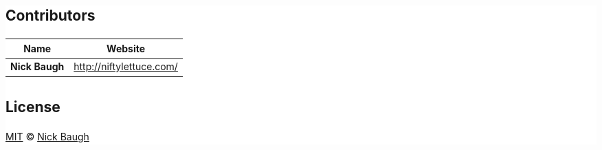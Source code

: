 
## Contributors

| Name           | Website                    |
| -------------- | -------------------------- |
| **Nick Baugh** | <http://niftylettuce.com/> |


## License

[MIT](LICENSE) © [Nick Baugh](http://niftylettuce.com/)


## 

[npm]: https://www.npmjs.com/

[yarn]: https://yarnpkg.com/
